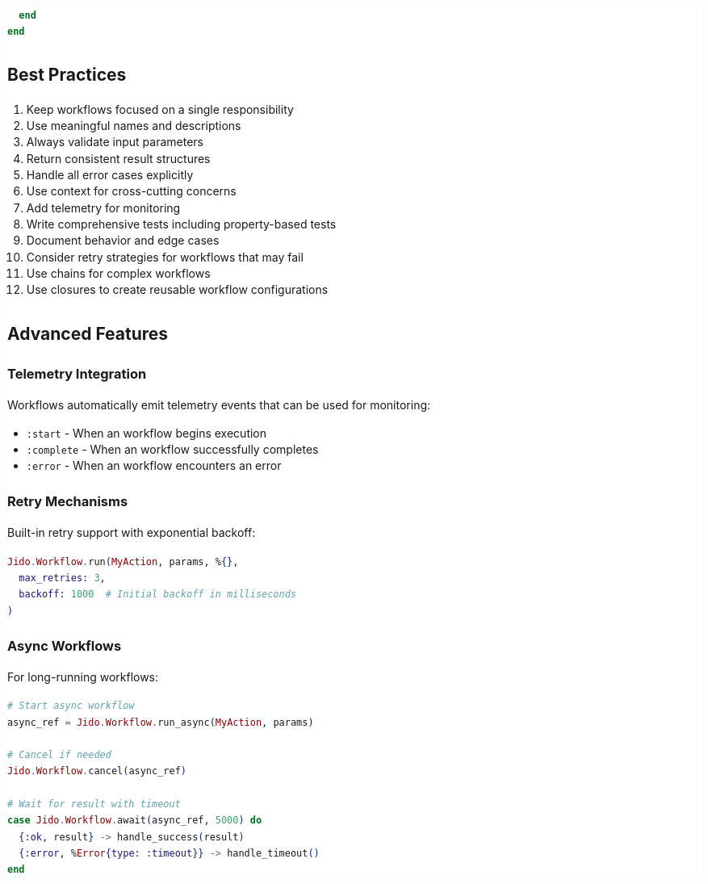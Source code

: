 ```elixir
  end
end
```

## Best Practices

1. Keep workflows focused on a single responsibility
2. Use meaningful names and descriptions
3. Always validate input parameters
4. Return consistent result structures
5. Handle all error cases explicitly
6. Use context for cross-cutting concerns
7. Add telemetry for monitoring
8. Write comprehensive tests including property-based tests
9. Document behavior and edge cases
10. Consider retry strategies for workflows that may fail
11. Use chains for complex workflows
12. Use closures to create reusable workflow configurations

## Advanced Features

### Telemetry Integration

Workflows automatically emit telemetry events that can be used for monitoring:

- `:start` - When an workflow begins execution
- `:complete` - When an workflow successfully completes
- `:error` - When an workflow encounters an error

### Retry Mechanisms

Built-in retry support with exponential backoff:

```elixir
Jido.Workflow.run(MyAction, params, %{},
  max_retries: 3,
  backoff: 1000  # Initial backoff in milliseconds
)
```

### Async Workflows

For long-running workflows:

```elixir
# Start async workflow
async_ref = Jido.Workflow.run_async(MyAction, params)

# Cancel if needed
Jido.Workflow.cancel(async_ref)

# Wait for result with timeout
case Jido.Workflow.await(async_ref, 5000) do
  {:ok, result} -> handle_success(result)
  {:error, %Error{type: :timeout}} -> handle_timeout()
end
```
